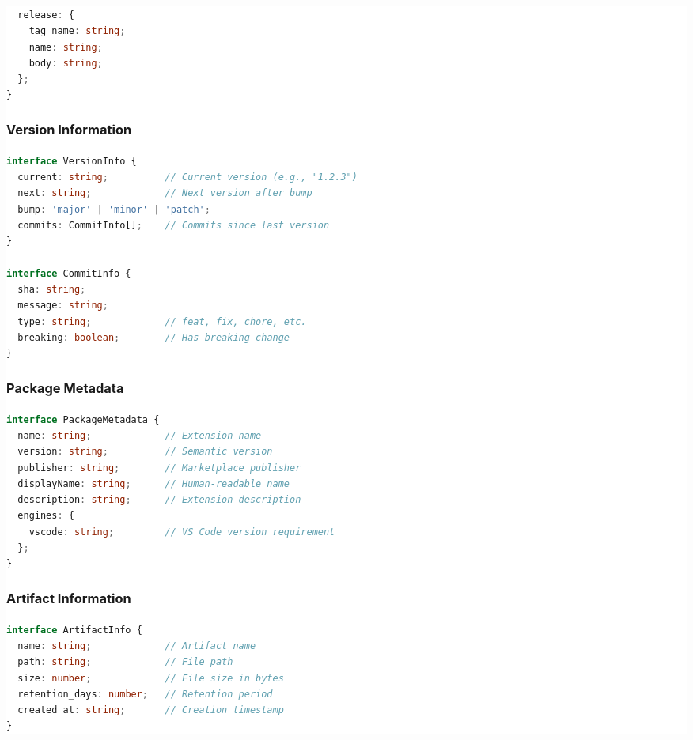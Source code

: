 ```typescript
  release: {
    tag_name: string;
    name: string;
    body: string;
  };
}
```

### Version Information

```typescript
interface VersionInfo {
  current: string;          // Current version (e.g., "1.2.3")
  next: string;             // Next version after bump
  bump: 'major' | 'minor' | 'patch';
  commits: CommitInfo[];    // Commits since last version
}

interface CommitInfo {
  sha: string;
  message: string;
  type: string;             // feat, fix, chore, etc.
  breaking: boolean;        // Has breaking change
}
```

### Package Metadata

```typescript
interface PackageMetadata {
  name: string;             // Extension name
  version: string;          // Semantic version
  publisher: string;        // Marketplace publisher
  displayName: string;      // Human-readable name
  description: string;      // Extension description
  engines: {
    vscode: string;         // VS Code version requirement
  };
}
```

### Artifact Information

```typescript
interface ArtifactInfo {
  name: string;             // Artifact name
  path: string;             // File path
  size: number;             // File size in bytes
  retention_days: number;   // Retention period
  created_at: string;       // Creation timestamp
}
```
